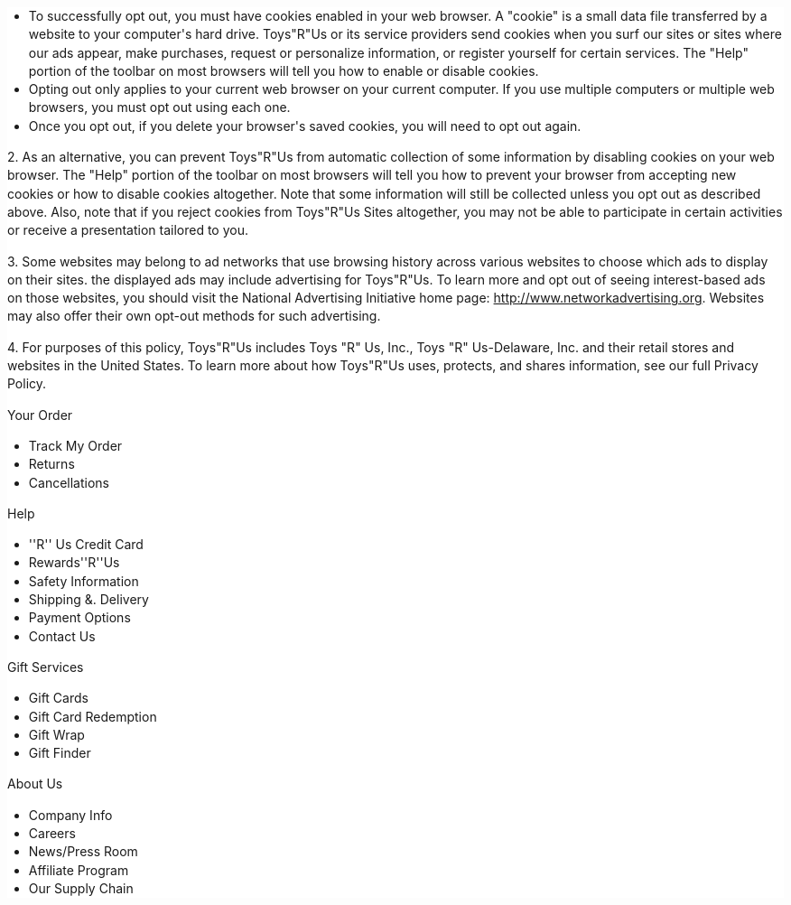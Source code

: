 *   To successfully opt out, you must have cookies enabled in your web browser. A "cookie" is a small data file transferred by a website to your computer's hard drive. Toys"R"Us or its service providers send cookies when you surf our sites or sites where our ads appear, make purchases, request or personalize information, or register yourself for certain services. The "Help" portion of the toolbar on most browsers will tell you how to enable or disable cookies.
*   Opting out only applies to your current web browser on your current computer. If you use multiple computers or multiple web browsers, you must opt out using each one.
*   Once you opt out, if you delete your browser's saved cookies, you will need to opt out again.

2\. As an alternative, you can prevent Toys"R"Us from automatic collection of some information by disabling cookies on your web browser. The "Help" portion of the toolbar on most browsers will tell you how to prevent your browser from accepting new cookies or how to disable cookies altogether. Note that some information will still be collected unless you opt out as described above. Also, note that if you reject cookies from Toys"R"Us Sites altogether, you may not be able to participate in certain activities or receive a presentation tailored to you.

3\. Some websites may belong to ad networks that use browsing history across various websites to choose which ads to display on their sites. the displayed ads may include advertising for Toys"R"Us. To learn more and opt out of seeing interest-based ads on those websites, you should visit the National Advertising Initiative home page: http://www.networkadvertising.org. Websites may also offer their own opt-out methods for such advertising.

4\. For purposes of this policy, Toys"R"Us includes Toys "R" Us, Inc., Toys "R" Us-Delaware, Inc. and their retail stores and websites in the United States. To learn more about how Toys"R"Us uses, protects, and shares information, see our full Privacy Policy.

  
Your Order

*   Track My Order
*   Returns
*   Cancellations

Help

*   ''R'' Us Credit Card
*   Rewards''R''Us
*   Safety Information
*   Shipping &. Delivery
*   Payment Options
*   Contact Us

Gift Services

*   Gift Cards
*   Gift Card Redemption
*   Gift Wrap
*   Gift Finder

About Us

*   Company Info
*   Careers
*   News/Press Room
*   Affiliate Program
*   Our Supply Chain
